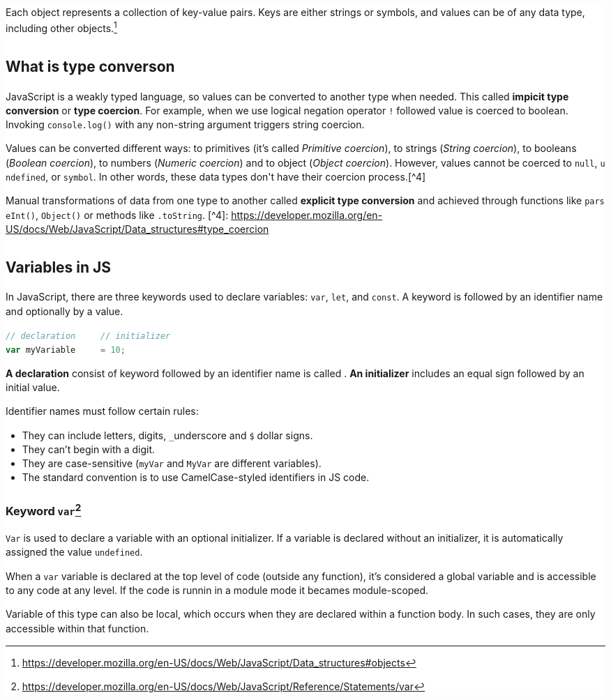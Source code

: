 Each object represents a collection of key-value pairs. Keys are either strings
or symbols, and values can be of any data type, including other objects.[^3]

[^1]: <https://developer.mozilla.org/en-US/docs/Web/JavaScript/Guide/Grammar_and_types#data_structures_and_types>
[^2]: <https://developer.mozilla.org/en-US/docs/Glossary/Mutable>
[^3]: <https://developer.mozilla.org/en-US/docs/Web/JavaScript/Data_structures#objects>

## What is type converson

JavaScript is a weakly typed language, so values can be converted to another
type when needed. This called **impicit type conversion** or **type coercion**.
For example, when we use logical negation operator `!` followed value is coerced
to boolean. Invoking `console.log()` with any non-string argument triggers
string coercion.

Values can be converted different ways: to primitives (it’s called _Primitive
coercion_), to strings (_String coercion_), to booleans (_Boolean coercion_), to
numbers (_Numeric coercion_) and to object (_Object coercion_). However, values
cannot be coerced to `null`, `undefined`, or `symbol`. In other words, these
data types don't have their coercion process.[^4]

Manual transformations of data from one type to another called **explicit type
conversion** and achieved through functions like `parseInt()`, `Object()` or
methods like `.toString`. [^4]:
<https://developer.mozilla.org/en-US/docs/Web/JavaScript/Data_structures#type_coercion>

## Variables in JS

In JavaScript, there are three keywords used to declare variables: `var`, `let`,
and `const`. A keyword is followed by an identifier name and optionally by a
value.


```javascript
// declaration     // initializer
var myVariable     = 10;
```

**A declaration** consist of keyword followed by an identifier name is called .
**An initializer** includes an equal sign followed by an initial value.

Identifier names must follow certain rules:

- They can include letters, digits, `_`underscore and `$` dollar signs.
- They can’t begin with a digit.
- They are case-sensitive (`myVar` and `MyVar` are different variables).
- The standard convention is to use CamelCase-styled identifiers in JS code.

### Keyword `var`[^5]

`Var` is used to declare a variable with an optional initializer. If a variable
is declared without an initializer, it is automatically assigned the value
`undefined`.

When a `var` variable is declared at the top level of code (outside any
function), it’s considered a global variable and is accessible to any code at
any level. If the code is runnin in a module mode it becames module-scoped.

Variable of this type can also be local, which occurs when they are declared
within a function body. In such cases, they are only accessible within that
function.


[^5]: <https://developer.mozilla.org/en-US/docs/Web/JavaScript/Reference/Statements/var>
[^6]: <https://developer.mozilla.org/en-US/docs/Web/JavaScript/Guide/Grammar_and_types#declarations>
[^7]: <https://developer.mozilla.org/en-US/docs/Glossary/Hoisting>
[^8]: <https://developer.mozilla.org/en-US/docs/Web/JavaScript/Reference/Operators/this>
[^9]: <https://developer.mozilla.org/en-US/docs/Web/JavaScript/Reference/Strict_mode#securing_javascript>
[^10]: <https://tc39.es/ecma262/#sec-strict-mode-code>
[^11]: <https://developer.mozilla.org/en-US/docs/Web/JavaScript/Reference/Operators/Object_initializer>
[^12]: <https://developer.mozilla.org/en-US/docs/Web/JavaScript/Reference/Global_Objects/Object/create>
[^13]: <https://developer.mozilla.org/en-US/docs/Web/JavaScript/Guide/Working_with_objects#using_a_constructor_function>